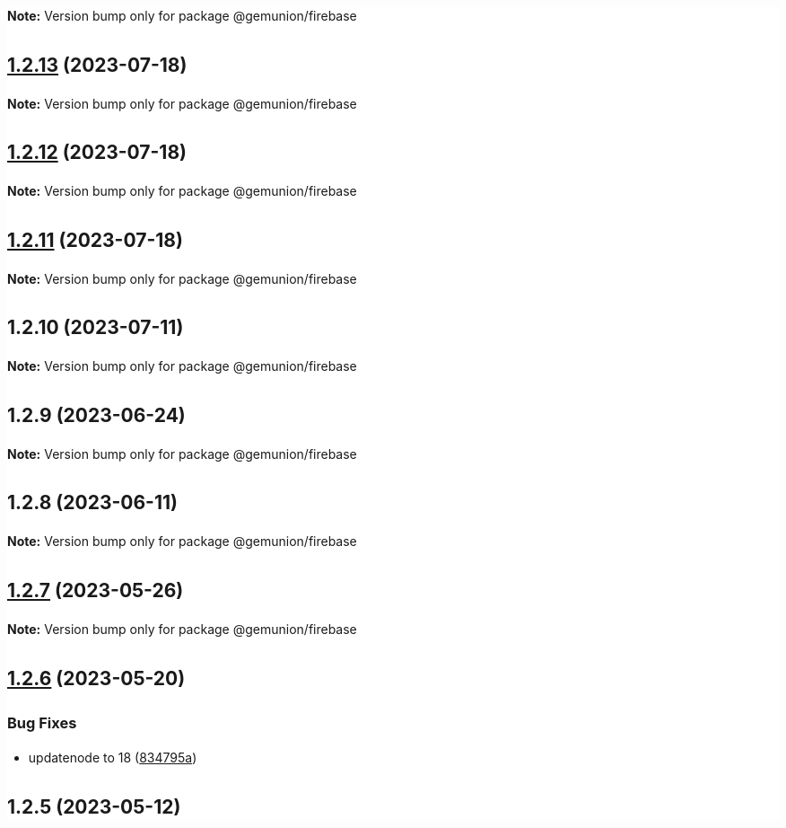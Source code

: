 **Note:** Version bump only for package @gemunion/firebase

## [1.2.13](https://github.com/gemunion/common-packages/compare/@gemunion/firebase@1.2.12...@gemunion/firebase@1.2.13) (2023-07-18)

**Note:** Version bump only for package @gemunion/firebase

## [1.2.12](https://github.com/gemunion/common-packages/compare/@gemunion/firebase@1.2.11...@gemunion/firebase@1.2.12) (2023-07-18)

**Note:** Version bump only for package @gemunion/firebase

## [1.2.11](https://github.com/gemunion/common-packages/compare/@gemunion/firebase@1.2.10...@gemunion/firebase@1.2.11) (2023-07-18)

**Note:** Version bump only for package @gemunion/firebase

## 1.2.10 (2023-07-11)

**Note:** Version bump only for package @gemunion/firebase

## 1.2.9 (2023-06-24)

**Note:** Version bump only for package @gemunion/firebase

## 1.2.8 (2023-06-11)

**Note:** Version bump only for package @gemunion/firebase

## [1.2.7](https://github.com/gemunion/common-packages/compare/@gemunion/firebase@1.2.6...@gemunion/firebase@1.2.7) (2023-05-26)

**Note:** Version bump only for package @gemunion/firebase

## [1.2.6](https://github.com/gemunion/common-packages/compare/@gemunion/firebase@1.2.5...@gemunion/firebase@1.2.6) (2023-05-20)

### Bug Fixes

- updatenode to 18 ([834795a](https://github.com/gemunion/common-packages/commit/834795aca8d9c351fde907fbdb511f437c707f11))

## 1.2.5 (2023-05-12)
